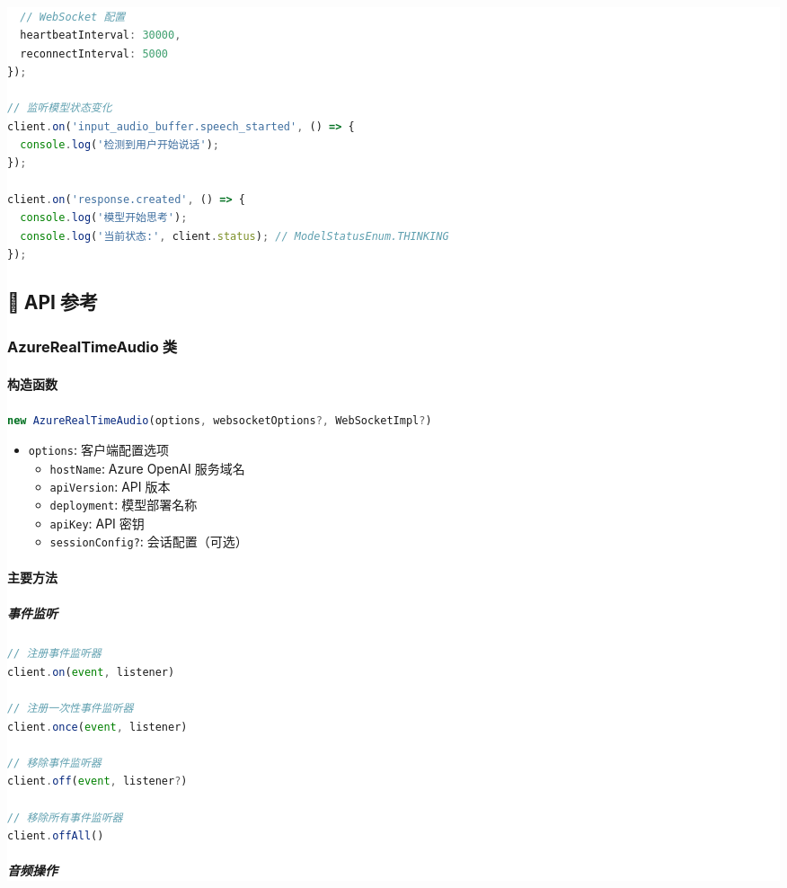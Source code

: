 ```typescript
  // WebSocket 配置
  heartbeatInterval: 30000,
  reconnectInterval: 5000
});

// 监听模型状态变化
client.on('input_audio_buffer.speech_started', () => {
  console.log('检测到用户开始说话');
});

client.on('response.created', () => {
  console.log('模型开始思考');
  console.log('当前状态:', client.status); // ModelStatusEnum.THINKING
});
```

## 📖 API 参考

### AzureRealTimeAudio 类

#### 构造函数

```typescript
new AzureRealTimeAudio(options, websocketOptions?, WebSocketImpl?)
```

- `options`: 客户端配置选项
  - `hostName`: Azure OpenAI 服务域名
  - `apiVersion`: API 版本
  - `deployment`: 模型部署名称
  - `apiKey`: API 密钥
  - `sessionConfig?`: 会话配置（可选）

#### 主要方法

##### 事件监听

```typescript
// 注册事件监听器
client.on(event, listener)

// 注册一次性事件监听器
client.once(event, listener)

// 移除事件监听器
client.off(event, listener?)

// 移除所有事件监听器
client.offAll()
```

##### 音频操作
